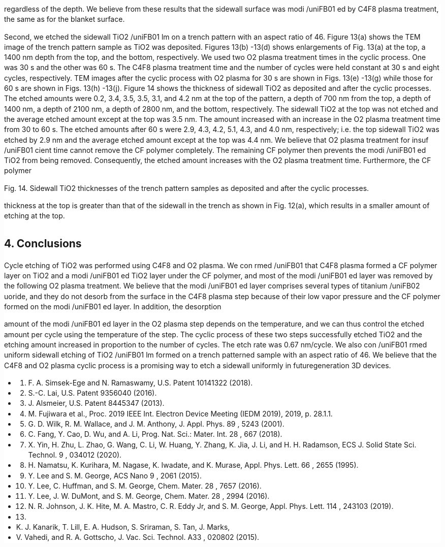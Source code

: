 

regardless of the depth. We believe from these results that the sidewall surface was modi /uniFB01 ed by C4F8 plasma treatment, the same as for the blanket surface.

Second, we etched the sidewall TiO2 /uniFB01 lm on a trench pattern with an aspect ratio of 46. Figure 13(a) shows the TEM image of the trench pattern sample as TiO2 was deposited. Figures 13(b) -13(d) shows enlargements of Fig. 13(a) at the top, a 1400 nm depth from the top, and the bottom, respectively. We used two O2 plasma treatment times in the cyclic process. One was 30 s and the other was 60 s. The C4F8 plasma treatment time and the number of cycles were held constant at 30 s and eight cycles, respectively. TEM images after the cyclic process with O2 plasma for 30 s are shown in Figs. 13(e) -13(g) while those for 60 s are shown in Figs. 13(h) -13(j). Figure 14 shows the thickness of sidewall TiO2 as deposited and after the cyclic processes. The etched amounts were 0.2, 3.4, 3.5, 3.5, 3.1, and 4.2 nm at the top of the pattern, a depth of 700 nm from the top, a depth of 1400 nm, a depth of 2100 nm, a depth of 2800 nm, and the bottom, respectively. The sidewall TiO2 at the top was not etched and the average etched amount except at the top was 3.5 nm. The amount increased with an increase in the O2 plasma treatment time from 30 to 60 s. The etched amounts after 60 s were 2.9, 4.3, 4.2, 5.1, 4.3, and 4.0 nm, respectively; i.e. the top sidewall TiO2 was etched by 2.9 nm and the average etched amount except at the top was 4.4 nm. We believe that O2 plasma treatment for insuf /uniFB01 cient time cannot remove the CF polymer completely. The remaining CF polymer then prevents the modi /uniFB01 ed TiO2 from being removed. Consequently, the etched amount increases with the O2 plasma treatment time. Furthermore, the CF polymer

Fig. 14. Sidewall TiO2 thicknesses of the trench pattern samples as deposited and after the cyclic processes.



thickness at the top is greater than that of the sidewall in the trench as shown in Fig. 12(a), which results in a smaller amount of etching at the top.

## 4. Conclusions

Cycle etching of TiO2 was performed using C4F8 and O2 plasma. We con rmed /uniFB01 that C4F8 plasma formed a CF polymer layer on TiO2 and a modi /uniFB01 ed TiO2 layer under the CF polymer, and most of the modi /uniFB01 ed layer was removed by the following O2 plasma treatment. We believe that the modi /uniFB01 ed layer comprises several types of titanium /uniFB02 uoride, and they do not desorb from the surface in the C4F8 plasma step because of their low vapor pressure and the CF polymer formed on the modi /uniFB01 ed layer. In addition, the desorption

amount of the modi /uniFB01 ed layer in the O2 plasma step depends on the temperature, and we can thus control the etched amount per cycle using the temperature of the step. The cyclic process of these two steps successfully etched TiO2 and the etching amount increased in proportion to the number of cycles. The etch rate was 0.67 nm/cycle. We also con /uniFB01 rmed uniform sidewall etching of TiO2 /uniFB01 lm formed on a trench patterned sample with an aspect ratio of 46. We believe that the C4F8 and O2 plasma cyclic process is a promising way to etch a sidewall uniformly in futuregeneration 3D devices.

- 1) F. A. Simsek-Ege and N. Ramaswamy, U.S. Patent 10141322 (2018).
- 2) S.-C. Lai, U.S. Patent 9356040 (2016).
- 3) J. Alsmeier, U.S. Patent 8445347 (2013).
- 4) M. Fujiwara et al., Proc. 2019 IEEE Int. Electron Device Meeting (IEDM 2019), 2019, p. 28.1.1.
- 5) G. D. Wilk, R. M. Wallace, and J. M. Anthony, J. Appl. Phys. 89 , 5243 (2001).
- 6) C. Fang, Y. Cao, D. Wu, and A. Li, Prog. Nat. Sci.: Mater. Int. 28 , 667 (2018).
- 7) X. Yin, H. Zhu, L. Zhao, G. Wang, C. Li, W. Huang, Y. Zhang, K. Jia, J. Li, and H. H. Radamson, ECS J. Solid State Sci. Technol. 9 , 034012 (2020).
- 8) H. Namatsu, K. Kurihara, M. Nagase, K. Iwadate, and K. Murase, Appl. Phys. Lett. 66 , 2655 (1995).
- 9) Y. Lee and S. M. George, ACS Nano 9 , 2061 (2015).
- 10) Y. Lee, C. Huffman, and S. M. George, Chem. Mater. 28 , 7657 (2016).
- 11) Y. Lee, J. W. DuMont, and S. M. George, Chem. Mater. 28 , 2994 (2016).
- 12) N. R. Johnson, J. K. Hite, M. A. Mastro, C. R. Eddy Jr, and S. M. George, Appl. Phys. Lett. 114 , 243103 (2019).
- 13)
- K. J. Kanarik, T. Lill, E. A. Hudson, S. Sriraman, S. Tan, J. Marks,
- V. Vahedi, and R. A. Gottscho, J. Vac. Sci. Technol. A33 , 020802 (2015).